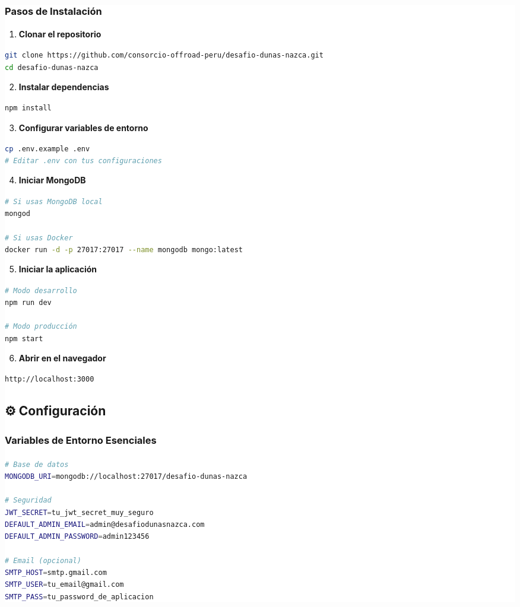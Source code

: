 ### Pasos de Instalación

1. **Clonar el repositorio**
```bash
git clone https://github.com/consorcio-offroad-peru/desafio-dunas-nazca.git
cd desafio-dunas-nazca
```

2. **Instalar dependencias**
```bash
npm install
```

3. **Configurar variables de entorno**
```bash
cp .env.example .env
# Editar .env con tus configuraciones
```

4. **Iniciar MongoDB**
```bash
# Si usas MongoDB local
mongod

# Si usas Docker
docker run -d -p 27017:27017 --name mongodb mongo:latest
```

5. **Iniciar la aplicación**
```bash
# Modo desarrollo
npm run dev

# Modo producción
npm start
```

6. **Abrir en el navegador**
```
http://localhost:3000
```

## ⚙️ Configuración

### Variables de Entorno Esenciales

```bash
# Base de datos
MONGODB_URI=mongodb://localhost:27017/desafio-dunas-nazca

# Seguridad
JWT_SECRET=tu_jwt_secret_muy_seguro
DEFAULT_ADMIN_EMAIL=admin@desafiodunasnazca.com
DEFAULT_ADMIN_PASSWORD=admin123456

# Email (opcional)
SMTP_HOST=smtp.gmail.com
SMTP_USER=tu_email@gmail.com
SMTP_PASS=tu_password_de_aplicacion
```
